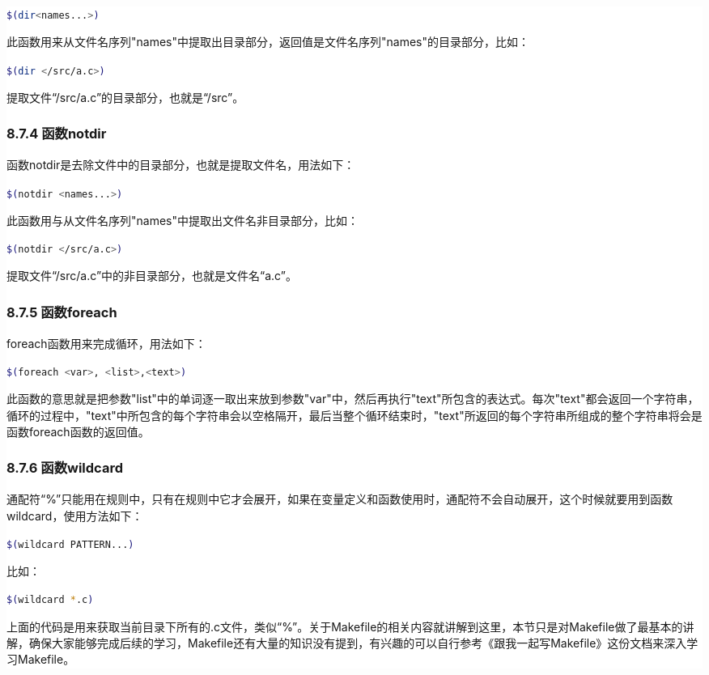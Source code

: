 ~~~bash
$(dir<names...>)
~~~

此函数用来从文件名序列"names"中提取出目录部分，返回值是文件名序列"names"的目录部分，比如：

~~~bash
$(dir </src/a.c>)
~~~

提取文件“/src/a.c”的目录部分，也就是“/src”。

### 8.7.4 函数notdir

函数notdir是去除文件中的目录部分，也就是提取文件名，用法如下：

~~~bash
$(notdir <names...>)
~~~

此函数用与从文件名序列"names"中提取出文件名非目录部分，比如：

~~~bash
$(notdir </src/a.c>)
~~~

提取文件“/src/a.c”中的非目录部分，也就是文件名“a.c”。

### 8.7.5 函数foreach

foreach函数用来完成循环，用法如下：

~~~bash
$(foreach <var>, <list>,<text>)
~~~

此函数的意思就是把参数"list"中的单词逐一取出来放到参数"var"中，然后再执行"text"所包含的表达式。每次"text"都会返回一个字符串，循环的过程中，"text"中所包含的每个字符串会以空格隔开，最后当整个循环结束时，"text"所返回的每个字符串所组成的整个字符串将会是函数foreach函数的返回值。

### 8.7.6 函数wildcard

通配符“%”只能用在规则中，只有在规则中它才会展开，如果在变量定义和函数使用时，通配符不会自动展开，这个时候就要用到函数wildcard，使用方法如下：

~~~bash
$(wildcard PATTERN...)
~~~

比如：

~~~bash
$(wildcard *.c)
~~~

上面的代码是用来获取当前目录下所有的.c文件，类似“%”。关于Makefile的相关内容就讲解到这里，本节只是对Makefile做了最基本的讲解，确保大家能够完成后续的学习，Makefile还有大量的知识没有提到，有兴趣的可以自行参考《跟我一起写Makefile》这份文档来深入学习Makefile。
